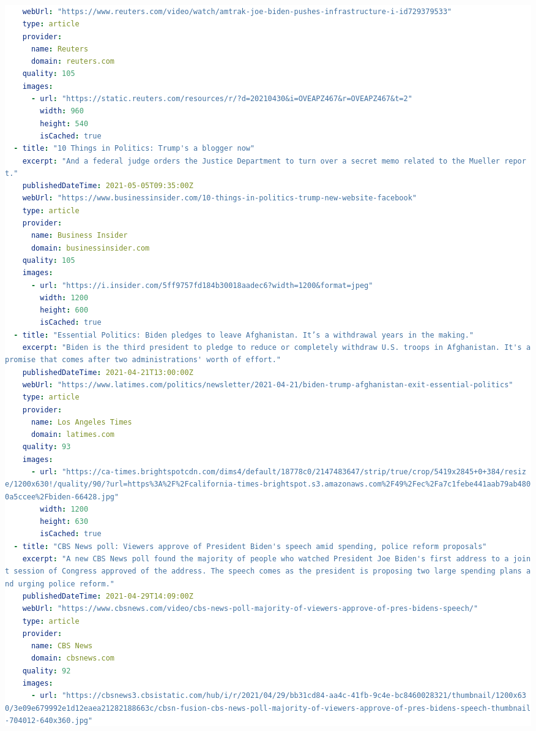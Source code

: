 ```yaml
    webUrl: "https://www.reuters.com/video/watch/amtrak-joe-biden-pushes-infrastructure-i-id729379533"
    type: article
    provider:
      name: Reuters
      domain: reuters.com
    quality: 105
    images:
      - url: "https://static.reuters.com/resources/r/?d=20210430&i=OVEAPZ467&r=OVEAPZ467&t=2"
        width: 960
        height: 540
        isCached: true
  - title: "10 Things in Politics: Trump's a blogger now"
    excerpt: "And a federal judge orders the Justice Department to turn over a secret memo related to the Mueller report."
    publishedDateTime: 2021-05-05T09:35:00Z
    webUrl: "https://www.businessinsider.com/10-things-in-politics-trump-new-website-facebook"
    type: article
    provider:
      name: Business Insider
      domain: businessinsider.com
    quality: 105
    images:
      - url: "https://i.insider.com/5ff9757fd184b30018aadec6?width=1200&format=jpeg"
        width: 1200
        height: 600
        isCached: true
  - title: "Essential Politics: Biden pledges to leave Afghanistan. It’s a withdrawal years in the making."
    excerpt: "Biden is the third president to pledge to reduce or completely withdraw U.S. troops in Afghanistan. It's a promise that comes after two administrations' worth of effort."
    publishedDateTime: 2021-04-21T13:00:00Z
    webUrl: "https://www.latimes.com/politics/newsletter/2021-04-21/biden-trump-afghanistan-exit-essential-politics"
    type: article
    provider:
      name: Los Angeles Times
      domain: latimes.com
    quality: 93
    images:
      - url: "https://ca-times.brightspotcdn.com/dims4/default/18778c0/2147483647/strip/true/crop/5419x2845+0+384/resize/1200x630!/quality/90/?url=https%3A%2F%2Fcalifornia-times-brightspot.s3.amazonaws.com%2F49%2Fec%2Fa7c1febe441aab79ab4800a5ccee%2Fbiden-66428.jpg"
        width: 1200
        height: 630
        isCached: true
  - title: "CBS News poll: Viewers approve of President Biden's speech amid spending, police reform proposals"
    excerpt: "A new CBS News poll found the majority of people who watched President Joe Biden's first address to a joint session of Congress approved of the address. The speech comes as the president is proposing two large spending plans and urging police reform."
    publishedDateTime: 2021-04-29T14:09:00Z
    webUrl: "https://www.cbsnews.com/video/cbs-news-poll-majority-of-viewers-approve-of-pres-bidens-speech/"
    type: article
    provider:
      name: CBS News
      domain: cbsnews.com
    quality: 92
    images:
      - url: "https://cbsnews3.cbsistatic.com/hub/i/r/2021/04/29/bb31cd84-aa4c-41fb-9c4e-bc8460028321/thumbnail/1200x630/3e09e679992e1d12eaea21282188663c/cbsn-fusion-cbs-news-poll-majority-of-viewers-approve-of-pres-bidens-speech-thumbnail-704012-640x360.jpg"
```